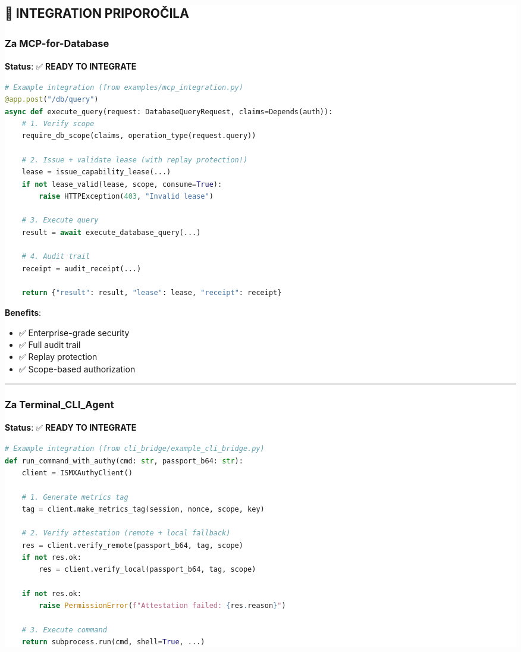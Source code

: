 ## 🎯 INTEGRATION PRIPOROČILA

### Za MCP-for-Database

**Status**: ✅ **READY TO INTEGRATE**

```python
# Example integration (from examples/mcp_integration.py)
@app.post("/db/query")
async def execute_query(request: DatabaseQueryRequest, claims=Depends(auth)):
    # 1. Verify scope
    require_db_scope(claims, operation_type(request.query))
    
    # 2. Issue + validate lease (with replay protection!)
    lease = issue_capability_lease(...)
    if not lease_valid(lease, scope, consume=True):
        raise HTTPException(403, "Invalid lease")
    
    # 3. Execute query
    result = await execute_database_query(...)
    
    # 4. Audit trail
    receipt = audit_receipt(...)
    
    return {"result": result, "lease": lease, "receipt": receipt}
```

**Benefits**:
- ✅ Enterprise-grade security
- ✅ Full audit trail
- ✅ Replay protection
- ✅ Scope-based authorization

---

### Za Terminal_CLI_Agent

**Status**: ✅ **READY TO INTEGRATE**

```python
# Example integration (from cli_bridge/example_cli_bridge.py)
def run_command_with_authy(cmd: str, passport_b64: str):
    client = ISMXAuthyClient()
    
    # 1. Generate metrics tag
    tag = client.make_metrics_tag(session, nonce, scope, key)
    
    # 2. Verify attestation (remote + local fallback)
    res = client.verify_remote(passport_b64, tag, scope)
    if not res.ok:
        res = client.verify_local(passport_b64, tag, scope)
    
    if not res.ok:
        raise PermissionError(f"Attestation failed: {res.reason}")
    
    # 3. Execute command
    return subprocess.run(cmd, shell=True, ...)
```
